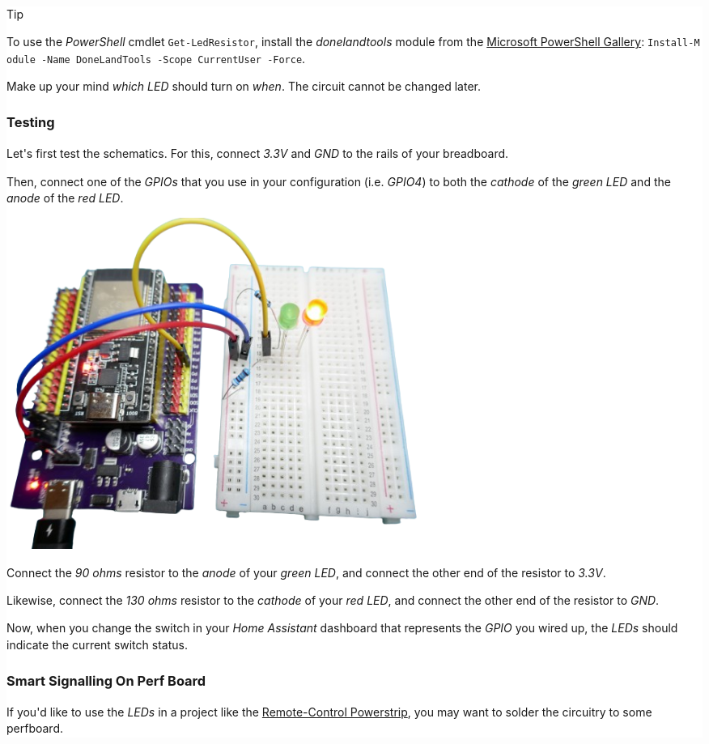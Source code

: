 > [!TIP]
> To use the *PowerShell* cmdlet `Get-LedResistor`, install the *donelandtools* module from the [Microsoft PowerShell Gallery](https://www.powershellgallery.com/): `Install-Module -Name DoneLandTools -Scope CurrentUser -Force`.


Make up your mind *which LED* should turn on *when*. The circuit cannot be changed later. 



### Testing
Let's first test the schematics. For this, connect *3.3V* and *GND* to the rails of your breadboard. 

Then, connect one of the *GPIOs* that you use in your configuration (i.e. *GPIO4*) to both the *cathode* of the *green LED* and the *anode* of the *red LED*.



<img src="images/project_led_gpio_status_smartplug_ssr_red_t.png" width="60%" height="60%" />

Connect the *90 ohms* resistor to the *anode* of your *green LED*, and connect the other end of the resistor to *3.3V*.

Likewise, connect the *130 ohms* resistor to the *cathode* of your *red LED*, and connect the other end of the resistor to *GND*.

Now, when you change the switch in your *Home Assistant* dashboard that represents the *GPIO* you wired up, the *LEDs* should indicate the current switch status.

### Smart Signalling On Perf Board

If you'd like to use the *LEDs* in a project like the [Remote-Control Powerstrip](https://done.land/projects/esphome/switchesandcontrollingdevices/remotecontrolledpowerstrip), you may want to solder the circuitry to some perfboard.
